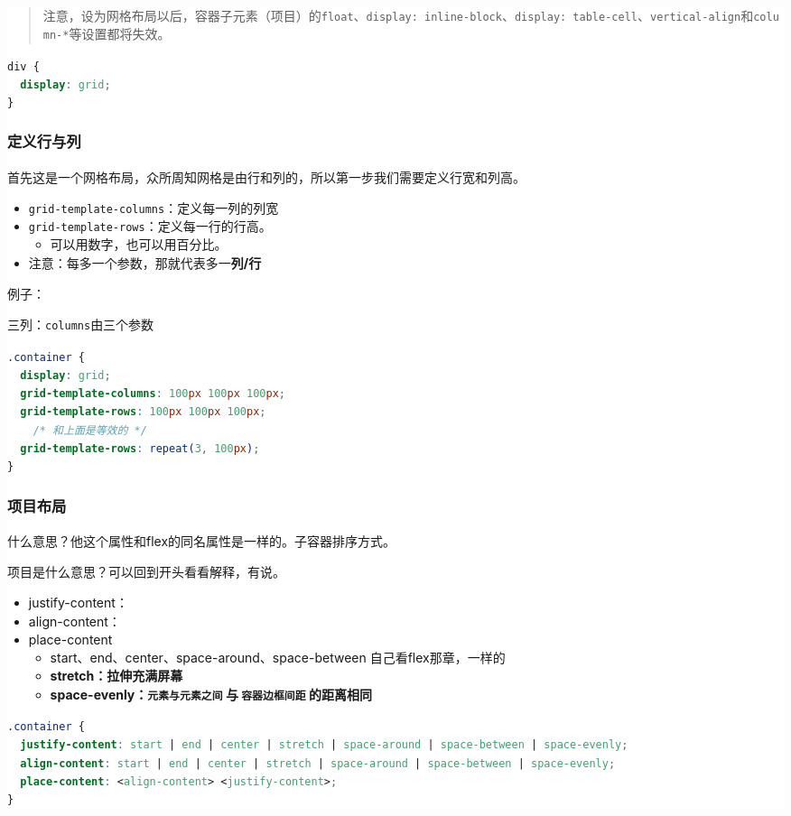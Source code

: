 
> 注意，设为网格布局以后，容器子元素（项目）的`float`、`display: inline-block`、`display: table-cell`、`vertical-align`和`column-*`等设置都将失效。

```css
div {
  display: grid;
}
```



### 定义行与列

首先这是一个网格布局，众所周知网格是由行和列的，所以第一步我们需要定义行宽和列高。

- `grid-template-columns`：定义每一列的列宽
- `grid-template-rows`：定义每一行的行高。
  - 可以用数字，也可以用百分比。
- 注意：每多一个参数，那就代表多一**列/行**



例子：

三列：`columns`由三个参数

```css
.container {
  display: grid;
  grid-template-columns: 100px 100px 100px;
  grid-template-rows: 100px 100px 100px;
	/* 和上面是等效的 */
  grid-template-rows: repeat(3, 100px);
}
```



### 项目布局

什么意思？他这个属性和flex的同名属性是一样的。子容器排序方式。

项目是什么意思？可以回到开头看看解释，有说。

- justify-content：
- align-content：
- place-content
  - start、end、center、space-around、space-between 自己看flex那章，一样的
  - **stretch：拉伸充满屏幕**
  - **space-evenly：`元素与元素之间` 与 `容器边框间距` 的距离相同**

```CSS
.container {
  justify-content: start | end | center | stretch | space-around | space-between | space-evenly;
  align-content: start | end | center | stretch | space-around | space-between | space-evenly;  
  place-content: <align-content> <justify-content>;
}
```

